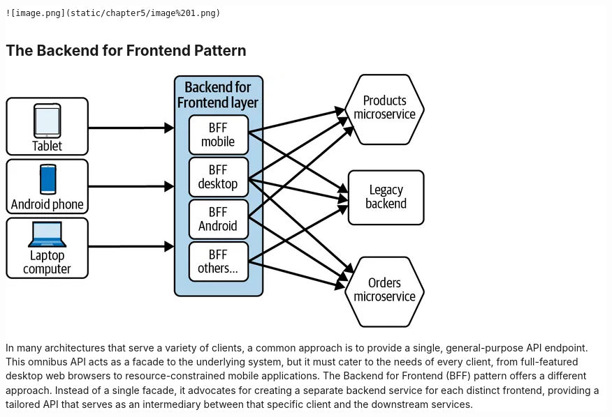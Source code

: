     ![image.png](static/chapter5/image%201.png)
    

## The Backend for Frontend Pattern

![image.png](static/chapter5/image%202.png)

In many architectures that serve a variety of clients, a common approach is to provide a single, general-purpose API endpoint. This omnibus API acts as a facade to the underlying system, but it must cater to the needs of every client, from full-featured desktop web browsers to resource-constrained mobile applications. The Backend for Frontend (BFF) pattern offers a different approach. Instead of a single facade, it advocates for creating a separate backend service for each distinct frontend, providing a tailored API that serves as an intermediary between that specific client and the downstream services.
